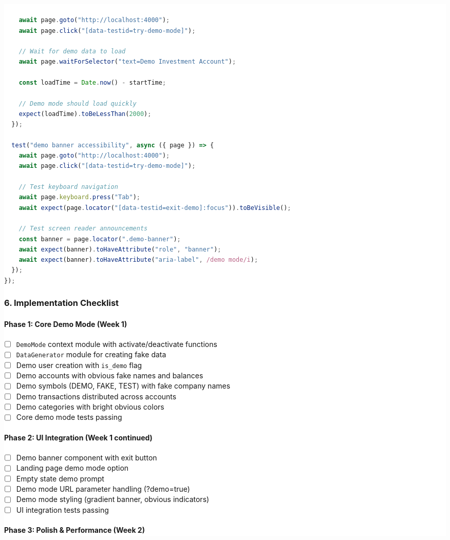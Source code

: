 ```javascript

    await page.goto("http://localhost:4000");
    await page.click("[data-testid=try-demo-mode]");

    // Wait for demo data to load
    await page.waitForSelector("text=Demo Investment Account");

    const loadTime = Date.now() - startTime;

    // Demo mode should load quickly
    expect(loadTime).toBeLessThan(2000);
  });

  test("demo banner accessibility", async ({ page }) => {
    await page.goto("http://localhost:4000");
    await page.click("[data-testid=try-demo-mode]");

    // Test keyboard navigation
    await page.keyboard.press("Tab");
    await expect(page.locator("[data-testid=exit-demo]:focus")).toBeVisible();

    // Test screen reader announcements
    const banner = page.locator(".demo-banner");
    await expect(banner).toHaveAttribute("role", "banner");
    await expect(banner).toHaveAttribute("aria-label", /demo mode/i);
  });
});
```

### 6. Implementation Checklist

#### Phase 1: Core Demo Mode (Week 1)

- [ ] `DemoMode` context module with activate/deactivate functions
- [ ] `DataGenerator` module for creating fake data
- [ ] Demo user creation with `is_demo` flag
- [ ] Demo accounts with obvious fake names and balances
- [ ] Demo symbols (DEMO, FAKE, TEST) with fake company names
- [ ] Demo transactions distributed across accounts
- [ ] Demo categories with bright obvious colors
- [ ] Core demo mode tests passing

#### Phase 2: UI Integration (Week 1 continued)

- [ ] Demo banner component with exit button
- [ ] Landing page demo mode option
- [ ] Empty state demo prompt
- [ ] Demo mode URL parameter handling (?demo=true)
- [ ] Demo mode styling (gradient banner, obvious indicators)
- [ ] UI integration tests passing

#### Phase 3: Polish & Performance (Week 2)
